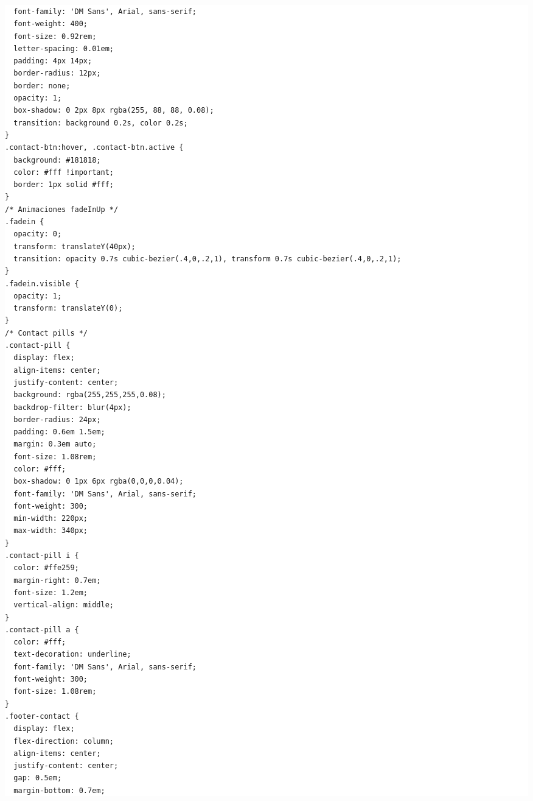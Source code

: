       font-family: 'DM Sans', Arial, sans-serif;
      font-weight: 400;
      font-size: 0.92rem;
      letter-spacing: 0.01em;
      padding: 4px 14px;
      border-radius: 12px;
      border: none;
      opacity: 1;
      box-shadow: 0 2px 8px rgba(255, 88, 88, 0.08);
      transition: background 0.2s, color 0.2s;
    }
    .contact-btn:hover, .contact-btn.active {
      background: #181818;
      color: #fff !important;
      border: 1px solid #fff;
    }
    /* Animaciones fadeInUp */
    .fadein {
      opacity: 0;
      transform: translateY(40px);
      transition: opacity 0.7s cubic-bezier(.4,0,.2,1), transform 0.7s cubic-bezier(.4,0,.2,1);
    }
    .fadein.visible {
      opacity: 1;
      transform: translateY(0);
    }
    /* Contact pills */
    .contact-pill {
      display: flex;
      align-items: center;
      justify-content: center;
      background: rgba(255,255,255,0.08);
      backdrop-filter: blur(4px);
      border-radius: 24px;
      padding: 0.6em 1.5em;
      margin: 0.3em auto;
      font-size: 1.08rem;
      color: #fff;
      box-shadow: 0 1px 6px rgba(0,0,0,0.04);
      font-family: 'DM Sans', Arial, sans-serif;
      font-weight: 300;
      min-width: 220px;
      max-width: 340px;
    }
    .contact-pill i {
      color: #ffe259;
      margin-right: 0.7em;
      font-size: 1.2em;
      vertical-align: middle;
    }
    .contact-pill a {
      color: #fff;
      text-decoration: underline;
      font-family: 'DM Sans', Arial, sans-serif;
      font-weight: 300;
      font-size: 1.08rem;
    }
    .footer-contact {
      display: flex;
      flex-direction: column;
      align-items: center;
      justify-content: center;
      gap: 0.5em;
      margin-bottom: 0.7em;
